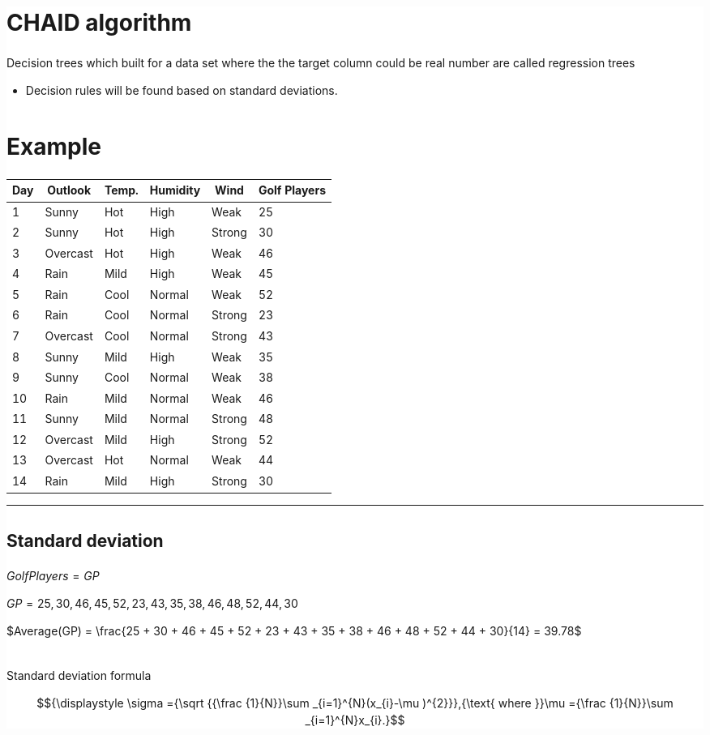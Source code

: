 # CHAID algorithm

Decision trees which built for a data set where the the target column could be real number are called regression trees

- Decision rules will be found based on standard deviations.

# Example

| Day | Outlook  | Temp. | Humidity | Wind   | Golf Players |
| --- | -------- | ----- | -------- | ------ | ------------ |
| 1   | Sunny    | Hot   | High     | Weak   | 25           |
| 2   | Sunny    | Hot   | High     | Strong | 30           |
| 3   | Overcast | Hot   | High     | Weak   | 46           |
| 4   | Rain     | Mild  | High     | Weak   | 45           |
| 5   | Rain     | Cool  | Normal   | Weak   | 52           |
| 6   | Rain     | Cool  | Normal   | Strong | 23           |
| 7   | Overcast | Cool  | Normal   | Strong | 43           |
| 8   | Sunny    | Mild  | High     | Weak   | 35           |
| 9   | Sunny    | Cool  | Normal   | Weak   | 38           |
| 10  | Rain     | Mild  | Normal   | Weak   | 46           |
| 11  | Sunny    | Mild  | Normal   | Strong | 48           |
| 12  | Overcast | Mild  | High     | Strong | 52           |
| 13  | Overcast | Hot   | Normal   | Weak   | 44           |
| 14  | Rain     | Mild  | High     | Strong | 30           |

---

## **Standard deviation**

$Golf Players = GP$

$GP = {25, 30, 46, 45, 52, 23, 43, 35, 38, 46, 48, 52, 44, 30}$

$Average(GP) = \frac{25 + 30 + 46 + 45 + 52 + 23 + 43 + 35 + 38 + 46 + 48 + 52 + 44 + 30}{14} = 39.78$

<br/>
Standard deviation formula

$${\displaystyle \sigma ={\sqrt {{\frac {1}{N}}\sum _{i=1}^{N}(x_{i}-\mu )^{2}}},{\text{ where }}\mu ={\frac {1}{N}}\sum _{i=1}^{N}x_{i}.}$$
